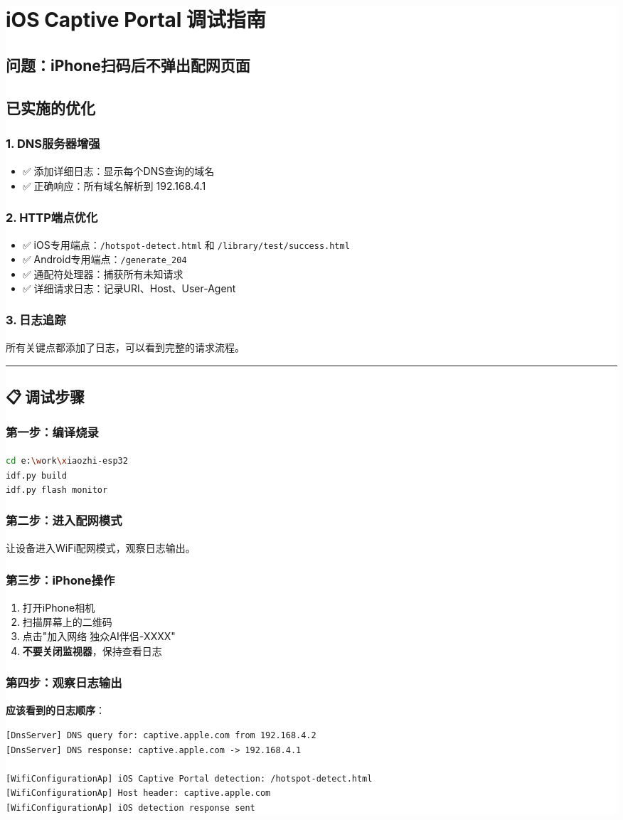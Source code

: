 # iOS Captive Portal 调试指南

## 问题：iPhone扫码后不弹出配网页面

## 已实施的优化

### 1. DNS服务器增强
- ✅ 添加详细日志：显示每个DNS查询的域名
- ✅ 正确响应：所有域名解析到 192.168.4.1

### 2. HTTP端点优化
- ✅ iOS专用端点：`/hotspot-detect.html` 和 `/library/test/success.html`
- ✅ Android专用端点：`/generate_204`
- ✅ 通配符处理器：捕获所有未知请求
- ✅ 详细请求日志：记录URI、Host、User-Agent

### 3. 日志追踪
所有关键点都添加了日志，可以看到完整的请求流程。

---

## 📋 调试步骤

### 第一步：编译烧录
```bash
cd e:\work\xiaozhi-esp32
idf.py build
idf.py flash monitor
```

### 第二步：进入配网模式
让设备进入WiFi配网模式，观察日志输出。

### 第三步：iPhone操作
1. 打开iPhone相机
2. 扫描屏幕上的二维码
3. 点击"加入网络 独众AI伴侣-XXXX"
4. **不要关闭监视器**，保持查看日志

### 第四步：观察日志输出

**应该看到的日志顺序**：

```
[DnsServer] DNS query for: captive.apple.com from 192.168.4.2
[DnsServer] DNS response: captive.apple.com -> 192.168.4.1

[WifiConfigurationAp] iOS Captive Portal detection: /hotspot-detect.html
[WifiConfigurationAp] Host header: captive.apple.com
[WifiConfigurationAp] iOS detection response sent
```
